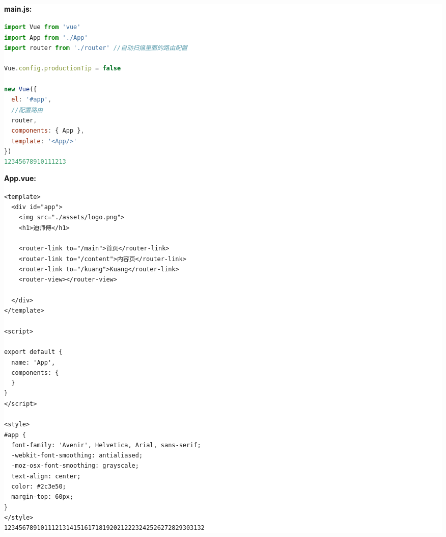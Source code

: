    ```html
   ```

   **main.js:**

   ```javascript
   import Vue from 'vue'
   import App from './App'
   import router from './router' //自动扫描里面的路由配置
   
   Vue.config.productionTip = false
   
   new Vue({
     el: '#app',
     //配置路由
     router,
     components: { App },
     template: '<App/>'
   })
   12345678910111213
   ```

   **App.vue:**

   ```vue
   <template>
     <div id="app">
       <img src="./assets/logo.png">
       <h1>迪师傅</h1>
   
       <router-link to="/main">首页</router-link>
       <router-link to="/content">内容页</router-link>
       <router-link to="/kuang">Kuang</router-link>
       <router-view></router-view>
   
     </div>
   </template>
   
   <script>
   
   export default {
     name: 'App',
     components: {
     }
   }
   </script>
   
   <style>
   #app {
     font-family: 'Avenir', Helvetica, Arial, sans-serif;
     -webkit-font-smoothing: antialiased;
     -moz-osx-font-smoothing: grayscale;
     text-align: center;
     color: #2c3e50;
     margin-top: 60px;
   }
   </style>
   1234567891011121314151617181920212223242526272829303132
   ```
